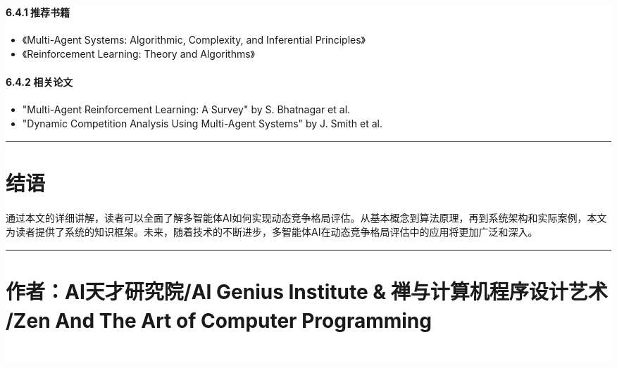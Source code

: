 #### 6.4.1 推荐书籍
- 《Multi-Agent Systems: Algorithmic, Complexity, and Inferential Principles》
- 《Reinforcement Learning: Theory and Algorithms》

#### 6.4.2 相关论文
- "Multi-Agent Reinforcement Learning: A Survey" by S. Bhatnagar et al.
- "Dynamic Competition Analysis Using Multi-Agent Systems" by J. Smith et al.

---

# 结语

通过本文的详细讲解，读者可以全面了解多智能体AI如何实现动态竞争格局评估。从基本概念到算法原理，再到系统架构和实际案例，本文为读者提供了系统的知识框架。未来，随着技术的不断进步，多智能体AI在动态竞争格局评估中的应用将更加广泛和深入。

---

# 作者：AI天才研究院/AI Genius Institute & 禅与计算机程序设计艺术 /Zen And The Art of Computer Programming
```

